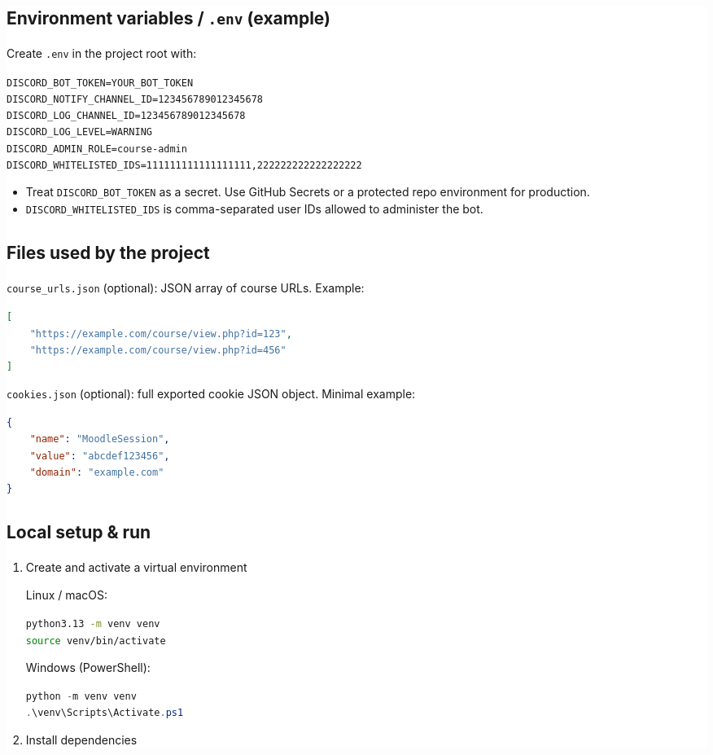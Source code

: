 ## Environment variables / `.env` (example)

Create `.env` in the project root with:

```env
DISCORD_BOT_TOKEN=YOUR_BOT_TOKEN
DISCORD_NOTIFY_CHANNEL_ID=123456789012345678
DISCORD_LOG_CHANNEL_ID=123456789012345678
DISCORD_LOG_LEVEL=WARNING
DISCORD_ADMIN_ROLE=course-admin
DISCORD_WHITELISTED_IDS=111111111111111111,222222222222222222
```

- Treat `DISCORD_BOT_TOKEN` as a secret. Use GitHub Secrets or a protected repo environment for production.
- `DISCORD_WHITELISTED_IDS` is comma-separated user IDs allowed to administer the bot.

## Files used by the project

`course_urls.json` (optional): JSON array of course URLs. Example:

```json
[
	"https://example.com/course/view.php?id=123",
	"https://example.com/course/view.php?id=456"
]
```

`cookies.json` (optional): full exported cookie JSON object. Minimal example:

```json
{
	"name": "MoodleSession",
	"value": "abcdef123456",
	"domain": "example.com"
}
```

## Local setup & run

1. Create and activate a virtual environment

   Linux / macOS:

   ```bash
   python3.13 -m venv venv
   source venv/bin/activate
   ```

   Windows (PowerShell):

   ```powershell
   python -m venv venv
   .\venv\Scripts\Activate.ps1
   ```

1. Install dependencies
